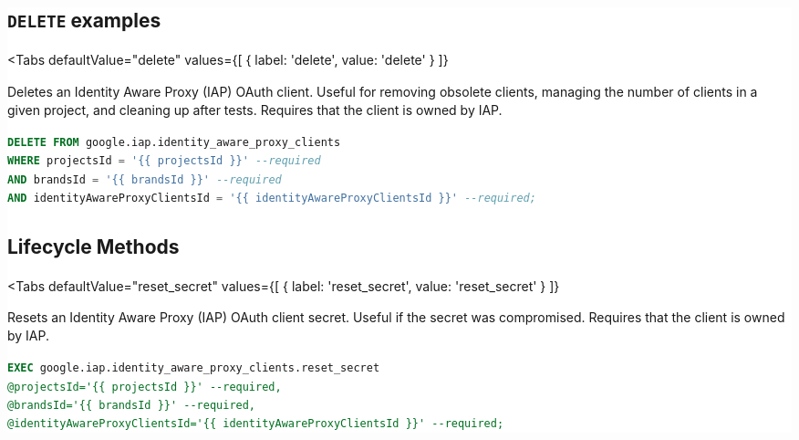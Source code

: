 
## `DELETE` examples

<Tabs
    defaultValue="delete"
    values={[
        { label: 'delete', value: 'delete' }
    ]}
>
<TabItem value="delete">

Deletes an Identity Aware Proxy (IAP) OAuth client. Useful for removing obsolete clients, managing the number of clients in a given project, and cleaning up after tests. Requires that the client is owned by IAP.

```sql
DELETE FROM google.iap.identity_aware_proxy_clients
WHERE projectsId = '{{ projectsId }}' --required
AND brandsId = '{{ brandsId }}' --required
AND identityAwareProxyClientsId = '{{ identityAwareProxyClientsId }}' --required;
```
</TabItem>
</Tabs>


## Lifecycle Methods

<Tabs
    defaultValue="reset_secret"
    values={[
        { label: 'reset_secret', value: 'reset_secret' }
    ]}
>
<TabItem value="reset_secret">

Resets an Identity Aware Proxy (IAP) OAuth client secret. Useful if the secret was compromised. Requires that the client is owned by IAP.

```sql
EXEC google.iap.identity_aware_proxy_clients.reset_secret 
@projectsId='{{ projectsId }}' --required, 
@brandsId='{{ brandsId }}' --required, 
@identityAwareProxyClientsId='{{ identityAwareProxyClientsId }}' --required;
```
</TabItem>
</Tabs>
